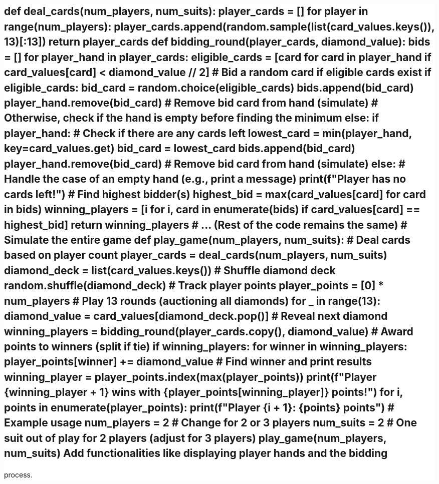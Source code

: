 ## def deal\_cards(num\_players, num\_suits): player\_cards = \[] for player in range(num\_players): player\_cards.append(random.sample(list(card\_values.keys()), 13)\[:13]) return player\_cards def bidding\_round(player\_cards, diamond\_value): bids = \[] for player\_hand in player\_cards: eligible\_cards = \[card for card in player\_hand if card\_values\[card] < diamond\_value // 2] # Bid a random card if eligible cards exist if eligible\_cards: bid\_card = random.choice(eligible\_cards) bids.append(bid\_card) player\_hand.remove(bid\_card) # Remove bid card from hand (simulate) # Otherwise, check if the hand is empty before finding the minimum else: if player\_hand: # Check if there are any cards left lowest\_card = min(player\_hand, key=card\_values.get) bid\_card = lowest\_card bids.append(bid\_card) player\_hand.remove(bid\_card) # Remove bid card from hand (simulate) else: # Handle the case of an empty hand (e.g., print a message) print(f"Player has no cards left!") # Find highest bidder(s) highest\_bid = max(card\_values\[card] for card in bids) winning\_players = \[i for i, card in enumerate(bids) if card\_values\[card] == highest\_bid] return winning\_players # ... (Rest of the code remains the same) # Simulate the entire game def play\_game(num\_players, num\_suits): # Deal cards based on player count player\_cards = deal\_cards(num\_players, num\_suits) diamond\_deck = list(card\_values.keys()) # Shuffle diamond deck random.shuffle(diamond\_deck) # Track player points player\_points = \[0] \* num\_players # Play 13 rounds (auctioning all diamonds) for \_ in range(13): diamond\_value = card\_values\[diamond\_deck.pop()] # Reveal next diamond winning\_players = bidding\_round(player\_cards.copy(), diamond\_value) # Award points to winners (split if tie) if winning\_players: for winner in winning\_players: player\_points\[winner] += diamond\_value # Find winner and print results winning\_player = player\_points.index(max(player\_points)) print(f"Player {winning\_player + 1} wins with {player\_points\[winning\_player]} points!") for i, points in enumerate(player\_points): print(f"Player {i + 1}: {points} points") # Example usage num\_players = 2 # Change for 2 or 3 players num\_suits = 2 # One suit out of play for 2 players (adjust for 3 players) play\_game(num\_players, num\_suits) Add functionalities like displaying player hands and the bidding
process.<a id="def-deal_cardsnum_players-num_suits-player_cards---for-player-in-rangenum_players-player_cardsappendrandomsamplelistcard_valueskeys-1313-return-player_cards-def-bidding_roundplayer_cards-diamond_value-bids---for-player_hand-in-player_cards-eligible_cards--card-for-card-in-player_hand-if-card_valuescard--diamond_value--2--bid-a-random-card-if-eligible-cards-exist-if-eligible_cards-bid_card--randomchoiceeligible_cards-bidsappendbid_card-player_handremovebid_card--remove-bid-card-from-hand-simulate--otherwise-check-if-the-hand-is-empty-before-finding-the-minimum-else-if-player_hand--check-if-there-are-any-cards-left-lowest_card--minplayer_hand-keycard_valuesget-bid_card--lowest_card-bidsappendbid_card-player_handremovebid_card--remove-bid-card-from-hand-simulate-else--handle-the-case-of-an-empty-hand-eg-print-a-message-printfplayer-has-no-cards-left--find-highest-bidders-highest_bid--maxcard_valuescard-for-card-in-bids-winning_players--i-for-i-card-in-enumeratebids-if-card_valuescard--highest_bid-return-winning_players---rest-of-the-code-remains-the-same--simulate-the-entire-game-def-play_gamenum_players-num_suits--deal-cards-based-on-player-count-player_cards--deal_cardsnum_players-num_suits-diamond_deck--listcard_valueskeys--shuffle-diamond-deck-randomshufflediamond_deck--track-player-points-player_points--0--num_players--play-13-rounds-auctioning-all-diamonds-for-_-in-range13-diamond_value--card_valuesdiamond_deckpop--reveal-next-diamond-winning_players--bidding_roundplayer_cardscopy-diamond_value--award-points-to-winners-split-if-tie-if-winning_players-for-winner-in-winning_players-player_pointswinner--diamond_value--find-winner-and-print-results-winning_player--player_pointsindexmaxplayer_points-printfplayer-winning_player--1-wins-with-player_pointswinning_player-points-for-i-points-in-enumerateplayer_points-printfplayer-i--1-points-points--example-usage-num_players--2--change-for-2-or-3-players-num_suits--2--one-suit-out-of-play-for-2-players-adjust-for-3-players-play_gamenum_players-num_suits-add-functionalities-like-displaying-player-hands-and-the-bidding-process"></a>
